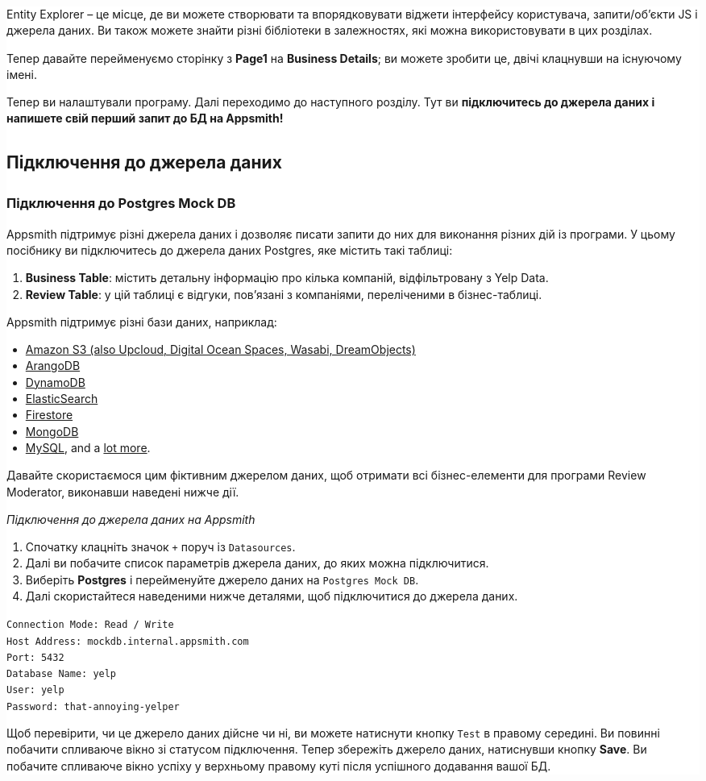 Entity Explorer – це місце, де ви можете створювати та впорядковувати віджети інтерфейсу користувача, запити/об’єкти JS і джерела даних. Ви також можете знайти різні бібліотеки в залежностях, які можна використовувати в цих розділах.

Тепер давайте перейменуємо сторінку з **Page1** на **Business Details**; ви можете зробити це, двічі клацнувши на існуючому імені.

Тепер ви налаштували програму. Далі переходимо до наступного розділу. Тут ви **підключитесь до джерела даних і напишете свій перший запит до БД на Appsmith!**

## Підключення до джерела даних

### **Підключення до Postgres Mock DB**

Appsmith підтримує різні джерела даних і дозволяє писати запити до них для виконання різних дій із програми. У цьому посібнику ви підключитесь до джерела даних Postgres, яке містить такі таблиці:

1. **Business Table**: містить детальну інформацію про кілька компаній, відфільтровану з Yelp Data.
2. **Review Table**: у цій таблиці є відгуки, пов’язані з компаніями, переліченими в бізнес-таблиці.

Appsmith підтримує різні бази даних, наприклад:

- [Amazon S3 (also Upcloud, Digital Ocean Spaces, Wasabi, DreamObjects)](https://docs.appsmith.com/reference/datasources/querying-amazon-s3)
- [ArangoDB](https://docs.appsmith.com/reference/datasources/querying-arango-db)
- [DynamoDB](https://docs.appsmith.com/reference/datasources/querying-dynamodb)
- [ElasticSearch](https://docs.appsmith.com/reference/datasources/querying-elasticsearch)
- [Firestore](https://docs.appsmith.com/reference/datasources/querying-firestore)
- [MongoDB](https://docs.appsmith.com/reference/datasources/querying-mongodb)
- [MySQL](https://docs.appsmith.com/reference/datasources/querying-mysql), and a [lot more](https://docs.appsmith.com/reference/datasources).

Давайте скористаємося цим фіктивним джерелом даних, щоб отримати всі бізнес-елементи для програми Review Moderator, виконавши наведені нижче дії.

<iframe style="width: 100%; height: auto; aspect-ratio: 16 / 9; border-radius: 0.5rem; overflow: hidden;" src="https://youtube.com/embed/ZOSYloiB8ZY?autoplay=1" srcdoc="<style>*{padding:0;margin:0;overflow:hidden}html,body{height:100%}img,span{position:absolute;width:100%;top:0;bottom:0;margin:auto}span{height:100px;text-align:center;font:48px/1.5 sans-serif;color:white;text-shadow:0 0 0.25em gray}</style><a href=https://youtube.com/embed/ZOSYloiB8ZY?autoplay=1><img src=https://img.youtube.com/vi/ZOSYloiB8ZY/maxresdefault.jpg alt='Connecting to a Datasource on Appsmith'><span><svg width=&quot;100px&quot; height=&quot;100px&quot; viewBox=&quot;0 0 463 462&quot; fill=&quot;none&quot; xmlns=&quot;http://www.w3.org/2000/svg&quot;><circle opacity=&quot;0.5&quot; cx=&quot;231.742&quot; cy=&quot;230.999&quot; r=&quot;231&quot; fill=&quot;#FE5011&quot;></circle><path d=&quot;M181.703 165.53C181.703 156.392 191.812 150.873 199.499 155.814L301.34 221.283C308.412 225.83 308.412 236.168 301.34 240.715L199.499 306.184C191.812 311.125 181.703 305.606 181.703 296.468V165.53Z&quot; fill=&quot;#FFFFFF&quot;></path></svg></span></a>" allowfullscreen="" title="Connecting to a Datasource on Appsmith" loading="lazy" allow="autoplay; picture-in-picture" frameborder="0"></iframe>

*Підключення до джерела даних на Appsmith*

1. Спочатку клацніть значок `+` поруч із `Datasources`.
2. Далі ви побачите список параметрів джерела даних, до яких можна підключитися.
3. Виберіть **Postgres** і перейменуйте джерело даних на `Postgres Mock DB`.
4. Далі скористайтеся наведеними нижче деталями, щоб підключитися до джерела даних.

```text
Connection Mode: Read / Write
Host Address: mockdb.internal.appsmith.com
Port: 5432
Database Name: yelp
User: yelp
Password: that-annoying-yelper
```

Щоб перевірити, чи це джерело даних дійсне чи ні, ви можете натиснути кнопку  `Test`  в правому середині. Ви повинні побачити спливаюче вікно зі статусом підключення. Тепер збережіть джерело даних, натиснувши кнопку **Save**. Ви побачите спливаюче вікно успіху у верхньому правому куті після успішного додавання вашої БД.
